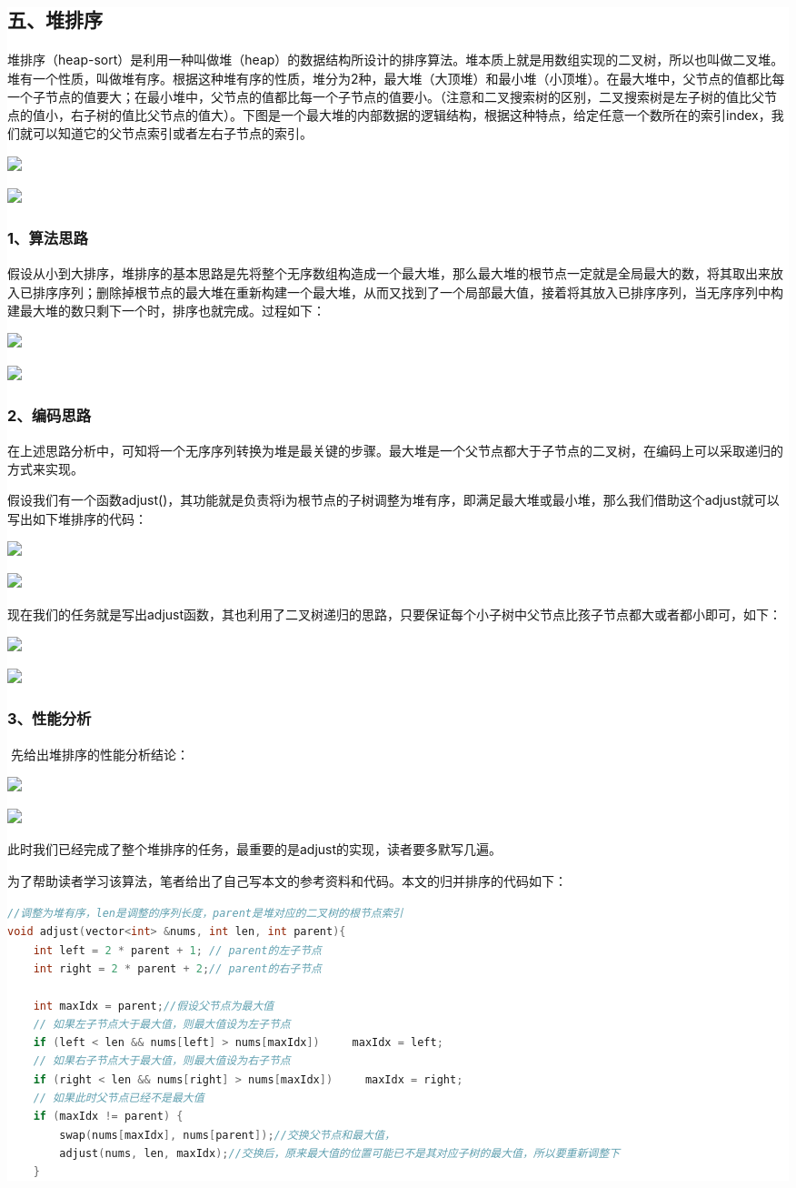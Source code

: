 

## 五、堆排序

​		堆排序（heap-sort）是利用一种叫做堆（heap）的数据结构所设计的排序算法。堆本质上就是用数组实现的二叉树，所以也叫做二叉堆。堆有一个性质，叫做堆有序。根据这种堆有序的性质，堆分为2种，最大堆（大顶堆）和最小堆（小顶堆）。在最大堆中，父节点的值都比每一个子节点的值要大；在最小堆中，父节点的值都比每一个子节点的值要小。（注意和二叉搜索树的区别，二叉搜索树是左子树的值比父节点的值小，右子树的值比父节点的值大）。下图是一个最大堆的内部数据的逻辑结构，根据这种特点，给定任意一个数所在的索引index，我们就可以知道它的父节点索引或者左右子节点的索引。

![](D:\LiuPeng\5-学习笔记\4-个人博客\MagicDeveloperDRL.github.io\_posts\{{site.baseurl}}\img-post\算法刷题\2022-02-11-堆排序及其LeetCode题目\堆的原理.png)

![](D:\LiuPeng\5-学习笔记\4-个人博客\MagicDeveloperDRL.github.io\img-post\算法刷题\2022-02-11-堆排序及其LeetCode题目\堆的原理.png)

### 1、算法思路

​		假设从小到大排序，堆排序的基本思路是先将整个无序数组构造成一个最大堆，那么最大堆的根节点一定就是全局最大的数，将其取出来放入已排序序列；删除掉根节点的最大堆在重新构建一个最大堆，从而又找到了一个局部最大值，接着将其放入已排序序列，当无序序列中构建最大堆的数只剩下一个时，排序也就完成。过程如下：

![](D:\LiuPeng\5-学习笔记\4-个人博客\MagicDeveloperDRL.github.io\_posts\{{site.baseurl}}\img-post\算法刷题\2022-02-11-堆排序及其LeetCode题目\堆排序的过程.png)

![](D:\LiuPeng\5-学习笔记\4-个人博客\MagicDeveloperDRL.github.io\img-post\算法刷题\2022-02-11-堆排序及其LeetCode题目\堆排序的过程.png)

### 2、编码思路

​		在上述思路分析中，可知将一个无序序列转换为堆是最关键的步骤。最大堆是一个父节点都大于子节点的二叉树，在编码上可以采取递归的方式来实现。

​		假设我们有一个函数adjust()，其功能就是负责将i为根节点的子树调整为堆有序，即满足最大堆或最小堆，那么我们借助这个adjust就可以写出如下堆排序的代码：

![](D:\LiuPeng\5-学习笔记\4-个人博客\MagicDeveloperDRL.github.io\_posts\{{site.baseurl}}\img-post\算法刷题\2022-02-11-堆排序及其LeetCode题目\堆排序.png)

![](D:\LiuPeng\5-学习笔记\4-个人博客\MagicDeveloperDRL.github.io\img-post\算法刷题\2022-02-11-堆排序及其LeetCode题目\堆排序.png)

​		现在我们的任务就是写出adjust函数，其也利用了二叉树递归的思路，只要保证每个小子树中父节点比孩子节点都大或者都小即可，如下：

![](D:\LiuPeng\5-学习笔记\4-个人博客\MagicDeveloperDRL.github.io\_posts\{{site.baseurl}}\img-post\算法刷题\2022-02-11-堆排序及其LeetCode题目\堆排序的adjust函数.png)

![](D:\LiuPeng\5-学习笔记\4-个人博客\MagicDeveloperDRL.github.io\img-post\算法刷题\2022-02-11-堆排序及其LeetCode题目\堆排序的adjust函数.png)

### 3、性能分析

​			先给出堆排序的性能分析结论：

![](D:\LiuPeng\5-学习笔记\4-个人博客\MagicDeveloperDRL.github.io\_posts\{{site.baseurl}}\img-post\算法刷题\2022-02-11-堆排序及其LeetCode题目\堆排序的性能分析.png)

![](D:\LiuPeng\5-学习笔记\4-个人博客\MagicDeveloperDRL.github.io\img-post\算法刷题\2022-02-11-堆排序及其LeetCode题目\堆排序的性能分析.png)

​			此时我们已经完成了整个堆排序的任务，最重要的是adjust的实现，读者要多默写几遍。

​		为了帮助读者学习该算法，笔者给出了自己写本文的参考资料和代码。本文的归并排序的代码如下：

```C++
//调整为堆有序，len是调整的序列长度，parent是堆对应的二叉树的根节点索引
void adjust(vector<int> &nums, int len, int parent){
    int left = 2 * parent + 1; // parent的左子节点
    int right = 2 * parent + 2;// parent的右子节点

    int maxIdx = parent;//假设父节点为最大值
    // 如果左子节点大于最大值，则最大值设为左子节点
    if (left < len && nums[left] > nums[maxIdx])     maxIdx = left;
    // 如果右子节点大于最大值，则最大值设为右子节点
    if (right < len && nums[right] > nums[maxIdx])     maxIdx = right;
    // 如果此时父节点已经不是最大值
    if (maxIdx != parent) {
        swap(nums[maxIdx], nums[parent]);//交换父节点和最大值，
        adjust(nums, len, maxIdx);//交换后，原来最大值的位置可能已不是其对应子树的最大值，所以要重新调整下
    }
```